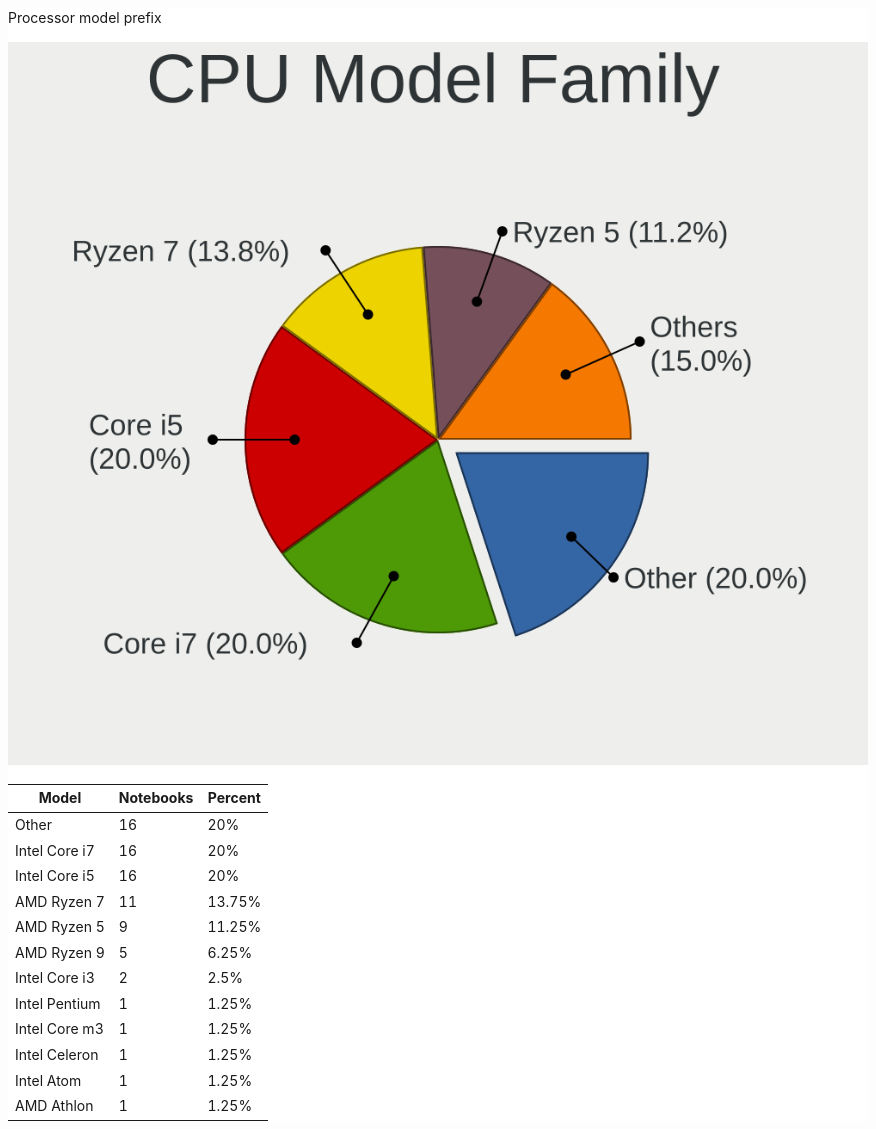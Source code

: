 Processor model prefix

![CPU Model Family](./images/pie_chart/cpu_family.svg)


| Model         | Notebooks | Percent |
|---------------|-----------|---------|
| Other         | 16        | 20%     |
| Intel Core i7 | 16        | 20%     |
| Intel Core i5 | 16        | 20%     |
| AMD Ryzen 7   | 11        | 13.75%  |
| AMD Ryzen 5   | 9         | 11.25%  |
| AMD Ryzen 9   | 5         | 6.25%   |
| Intel Core i3 | 2         | 2.5%    |
| Intel Pentium | 1         | 1.25%   |
| Intel Core m3 | 1         | 1.25%   |
| Intel Celeron | 1         | 1.25%   |
| Intel Atom    | 1         | 1.25%   |
| AMD Athlon    | 1         | 1.25%   |
